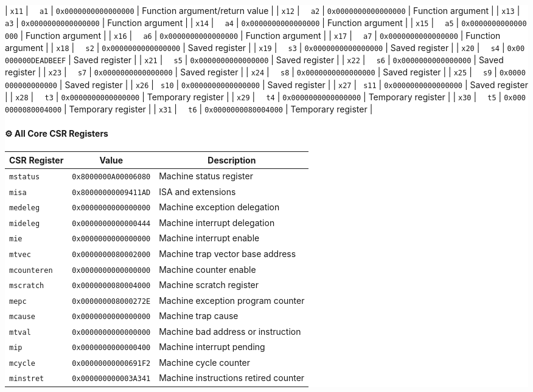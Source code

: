 | `x11` | `  a1` | `0x0000000000000000` | Function argument/return value |
| `x12` | `  a2` | `0x0000000000000000` | Function argument |
| `x13` | `  a3` | `0x0000000000000000` | Function argument |
| `x14` | `  a4` | `0x0000000000000000` | Function argument |
| `x15` | `  a5` | `0x0000000000000000` | Function argument |
| `x16` | `  a6` | `0x0000000000000000` | Function argument |
| `x17` | `  a7` | `0x0000000000000000` | Function argument |
| `x18` | `  s2` | `0x0000000000000000` | Saved register |
| `x19` | `  s3` | `0x0000000000000000` | Saved register |
| `x20` | `  s4` | `0x00000000DEADBEEF` | Saved register |
| `x21` | `  s5` | `0x0000000000000000` | Saved register |
| `x22` | `  s6` | `0x0000000000000000` | Saved register |
| `x23` | `  s7` | `0x0000000000000000` | Saved register |
| `x24` | `  s8` | `0x0000000000000000` | Saved register |
| `x25` | `  s9` | `0x0000000000000000` | Saved register |
| `x26` | ` s10` | `0x0000000000000000` | Saved register |
| `x27` | ` s11` | `0x0000000000000000` | Saved register |
| `x28` | `  t3` | `0x0000000000000000` | Temporary register |
| `x29` | `  t4` | `0x0000000000000000` | Temporary register |
| `x30` | `  t5` | `0x0000000080004000` | Temporary register |
| `x31` | `  t6` | `0x0000000080004000` | Temporary register |

#### ⚙️ All Core CSR Registers

| CSR Register | Value | Description |
|--------------|-------|-------------|
| `mstatus` | `0x8000000A00006080` | Machine status register |
| `misa` | `0x80000000009411AD` | ISA and extensions |
| `medeleg` | `0x0000000000000000` | Machine exception delegation |
| `mideleg` | `0x0000000000000444` | Machine interrupt delegation |
| `mie` | `0x0000000000000000` | Machine interrupt enable |
| `mtvec` | `0x0000000080002000` | Machine trap vector base address |
| `mcounteren` | `0x0000000000000000` | Machine counter enable |
| `mscratch` | `0x0000000080004000` | Machine scratch register |
| `mepc` | `0x000000008000272E` | Machine exception program counter |
| `mcause` | `0x0000000000000000` | Machine trap cause |
| `mtval` | `0x0000000000000000` | Machine bad address or instruction |
| `mip` | `0x0000000000000400` | Machine interrupt pending |
| `mcycle` | `0x00000000000691F2` | Machine cycle counter |
| `minstret` | `0x000000000003A341` | Machine instructions retired counter |